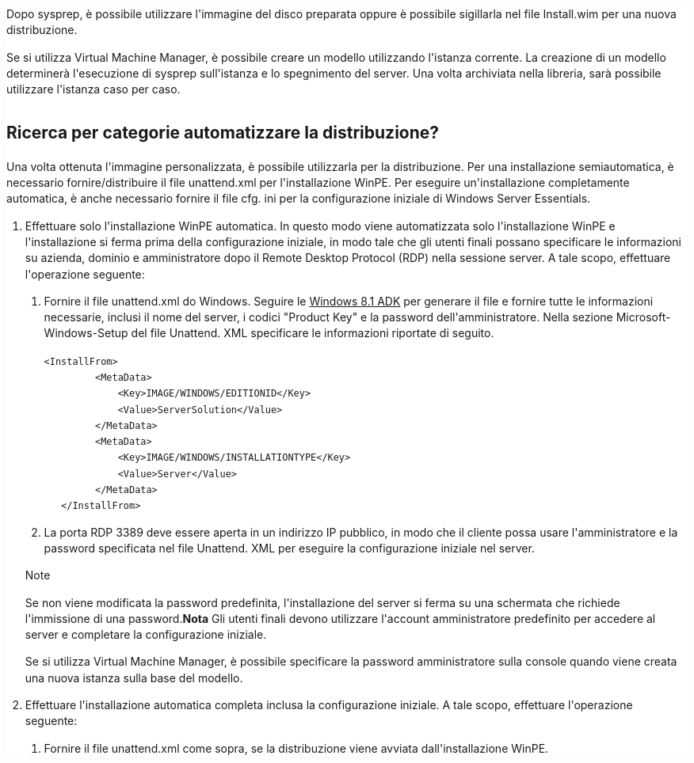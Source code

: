    Dopo sysprep, è possibile utilizzare l'immagine del disco preparata oppure è possibile sigillarla nel file Install.wim per una nuova distribuzione.  
  
   Se si utilizza Virtual Machine Manager, è possibile creare un modello utilizzando l'istanza corrente. La creazione di un modello determinerà l'esecuzione di sysprep sull'istanza e lo spegnimento del server. Una volta archiviata nella libreria, sarà possibile utilizzare l'istanza caso per caso.  
  
##  <a name="how-do-i-automate-the-deployment"></a><a name="BKMK_automatedeployment"></a>Ricerca per categorie automatizzare la distribuzione?  
 Una volta ottenuta l'immagine personalizzata, è possibile utilizzarla per la distribuzione. Per una installazione semiautomatica, è necessario fornire/distribuire il file unattend.xml per l'installazione WinPE. Per eseguire un'installazione completamente automatica, è anche necessario fornire il file cfg. ini per la configurazione iniziale di Windows Server Essentials.  
  
1. Effettuare solo l'installazione WinPE automatica. In questo modo viene automatizzata solo l'installazione WinPE e l'installazione si ferma prima della configurazione iniziale, in modo tale che gli utenti finali possano specificare le informazioni su azienda, dominio e amministratore dopo il Remote Desktop Protocol (RDP) nella sessione server. A tale scopo, effettuare l'operazione seguente:  
  
   1.  Fornire il file unattend.xml do Windows. Seguire le [Windows 8.1 ADK](https://go.microsoft.com/fwlink/?LinkId=248694) per generare il file e fornire tutte le informazioni necessarie, inclusi il nome del server, i codici "Product Key" e la password dell'amministratore. Nella sezione Microsoft-Windows-Setup del file Unattend. XML specificare le informazioni riportate di seguito.  
  
       ```  
       <InstallFrom>  
                <MetaData>  
                    <Key>IMAGE/WINDOWS/EDITIONID</Key>  
                    <Value>ServerSolution</Value>  
                </MetaData>  
                <MetaData>  
                    <Key>IMAGE/WINDOWS/INSTALLATIONTYPE</Key>  
                    <Value>Server</Value>  
                </MetaData>  
          </InstallFrom>  
       ```  
  
   2.  La porta RDP 3389 deve essere aperta in un indirizzo IP pubblico, in modo che il cliente possa usare l'amministratore e la password specificata nel file Unattend. XML per eseguire la configurazione iniziale nel server.  
  
   > [!NOTE]
   >  Se non viene modificata la password predefinita, l'installazione del server si ferma su una schermata che richiede l'immissione di una password.**Nota** Gli utenti finali devono utilizzare l'account amministratore predefinito per accedere al server e completare la configurazione iniziale.  
  
   Se si utilizza Virtual Machine Manager, è possibile specificare la password amministratore sulla console quando viene creata una nuova istanza sulla base del modello.  
  
2. Effettuare l'installazione automatica completa inclusa la configurazione iniziale. A tale scopo, effettuare l'operazione seguente:  
  
   1.  Fornire il file unattend.xml come sopra, se la distribuzione viene avviata dall'installazione WinPE.  
  